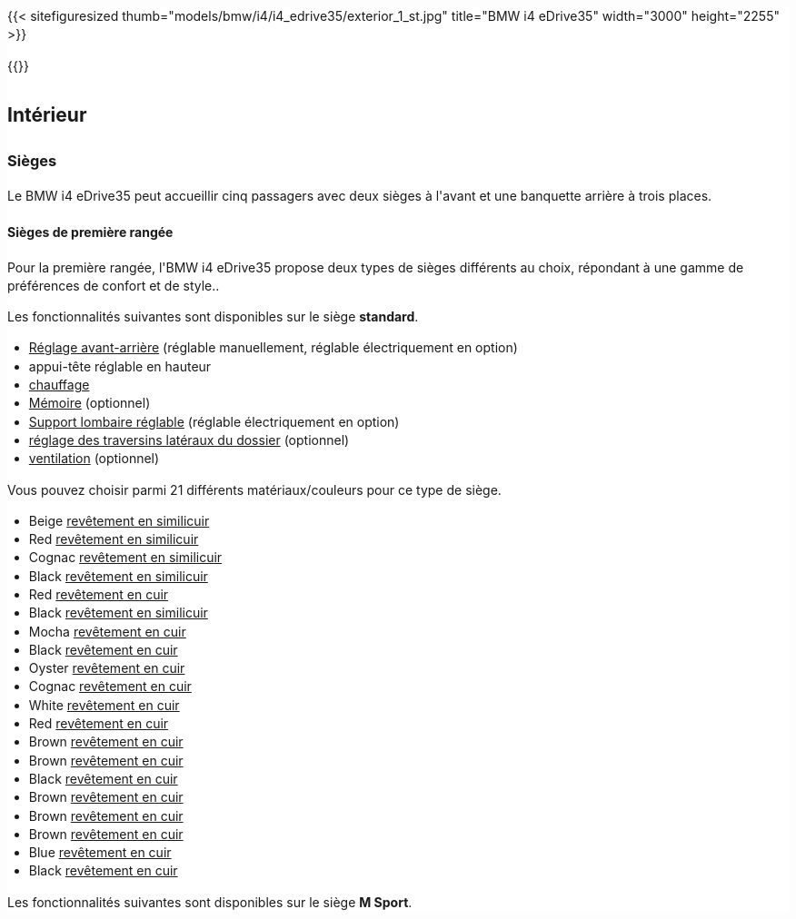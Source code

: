 {{< sitefiguresized thumb="models/bmw/i4/i4_edrive35/exterior_1_st.jpg" title="BMW i4 eDrive35" width="3000" height="2255"  >}}

{{<evkxdisplayaddarticle />}}

## Intérieur

### Sièges

Le BMW i4 eDrive35 peut accueillir cinq passagers avec deux sièges à l'avant et une banquette arrière à trois places.

#### Sièges de première rangée

Pour la première rangée, l'BMW i4 eDrive35 propose deux types de sièges différents au choix, répondant à une gamme de préférences de confort et de style..

Les fonctionnalités suivantes sont disponibles sur le siège **standard**.

- [Réglage avant-arrière](../../../../technology/seats/adjustment/#fore-and-aft-adjustment) (réglable manuellement, réglable électriquement en option)
- appui-tête réglable en hauteur
- [chauffage](../../../../technology/seats/adjustment/#heating)
- [Mémoire](../../../../technology/seats/adjustment/#seat-memory) (optionnel)
- [Support lombaire réglable](../../../../technology/seats/adjustment/#lumbar-support) (réglable électriquement en option)
- [réglage des traversins latéraux du dossier](../../../../technology/seats/adjustment/#backrest-side-bolster-adjustment) (optionnel)
- [ventilation](../../../../technology/seats/adjustment/#ventilation) (optionnel)

Vous pouvez choisir parmi 21 différents matériaux/couleurs pour ce type de siège.

- Beige [revêtement en similicuir](../../../../technology/seats/materials/#leatherette)
- Red [revêtement en similicuir](../../../../technology/seats/materials/#leatherette)
- Cognac [revêtement en similicuir](../../../../technology/seats/materials/#leatherette)
- Black [revêtement en similicuir](../../../../technology/seats/materials/#leatherette)
- Red [revêtement en cuir](../../../../technology/seats/materials/#leather)
- Black [revêtement en similicuir](../../../../technology/seats/materials/#leatherette)
- Mocha [revêtement en cuir](../../../../technology/seats/materials/#leather)
- Black [revêtement en cuir](../../../../technology/seats/materials/#leather)
- Oyster [revêtement en cuir](../../../../technology/seats/materials/#leather)
- Cognac [revêtement en cuir](../../../../technology/seats/materials/#leather)
- White [revêtement en cuir](../../../../technology/seats/materials/#leather)
- Red [revêtement en cuir](../../../../technology/seats/materials/#leather)
- Brown [revêtement en cuir](../../../../technology/seats/materials/#leather)
- Brown [revêtement en cuir](../../../../technology/seats/materials/#leather)
- Black [revêtement en cuir](../../../../technology/seats/materials/#leather)
- Brown [revêtement en cuir](../../../../technology/seats/materials/#leather)
- Brown [revêtement en cuir](../../../../technology/seats/materials/#leather)
- Brown [revêtement en cuir](../../../../technology/seats/materials/#leather)
- Blue [revêtement en cuir](../../../../technology/seats/materials/#leather)
- Black [revêtement en cuir](../../../../technology/seats/materials/#leather)

Les fonctionnalités suivantes sont disponibles sur le siège **M Sport**.
